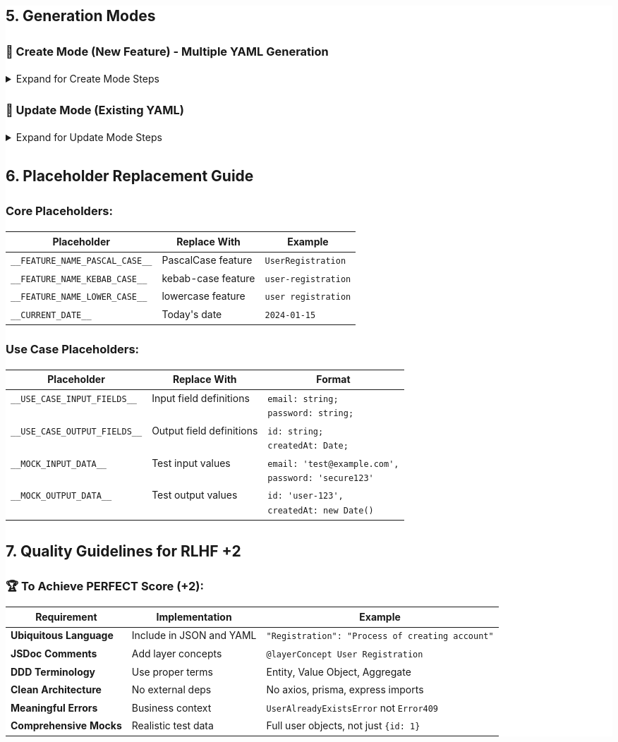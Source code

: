 ## 5. Generation Modes

### 📝 Create Mode (New Feature) - Multiple YAML Generation

<details><summary>Expand for Create Mode Steps</summary></details>

### 🔄 Update Mode (Existing YAML)

<details><summary>Expand for Update Mode Steps</summary></details>

## 6. Placeholder Replacement Guide

### Core Placeholders:

| Placeholder | Replace With | Example |
|-------------|--------------|---------|
| `__FEATURE_NAME_PASCAL_CASE__` | PascalCase feature | `UserRegistration` |
| `__FEATURE_NAME_KEBAB_CASE__` | kebab-case feature | `user-registration` |
| `__FEATURE_NAME_LOWER_CASE__` | lowercase feature | `user registration` |
| `__CURRENT_DATE__` | Today's date | `2024-01-15` |

### Use Case Placeholders:

| Placeholder | Replace With | Format |
|-------------|--------------|--------|
| `__USE_CASE_INPUT_FIELDS__` | Input field definitions | `email: string;`<br>`password: string;` |
| `__USE_CASE_OUTPUT_FIELDS__` | Output field definitions | `id: string;`<br>`createdAt: Date;` |
| `__MOCK_INPUT_DATA__` | Test input values | `email: 'test@example.com',`<br>`password: 'secure123'` |
| `__MOCK_OUTPUT_DATA__` | Test output values | `id: 'user-123',`<br>`createdAt: new Date()` |

## 7. Quality Guidelines for RLHF +2

### 🏆 To Achieve PERFECT Score (+2):

| Requirement | Implementation | Example |
|-------------|----------------|---------|
| **Ubiquitous Language** | Include in JSON and YAML | `"Registration": "Process of creating account"` |
| **JSDoc Comments** | Add layer concepts | `@layerConcept User Registration` |
| **DDD Terminology** | Use proper terms | Entity, Value Object, Aggregate |
| **Clean Architecture** | No external deps | No axios, prisma, express imports |
| **Meaningful Errors** | Business context | `UserAlreadyExistsError` not `Error409` |
| **Comprehensive Mocks** | Realistic test data | Full user objects, not just `{id: 1}` |
